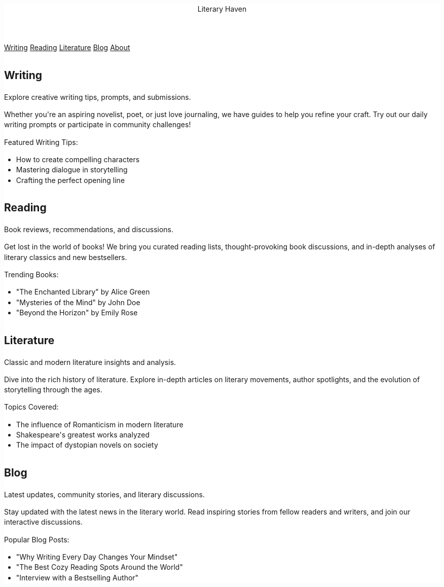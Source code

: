 </head>
<body>
    <header>Literary Haven</header>
    <nav>
        <a href="#writing">Writing</a>
        <a href="#reading">Reading</a>
        <a href="#literature">Literature</a>
        <a href="#blog">Blog</a>
        <a href="#about">About</a>
    </nav>
    <div class="container">
        <div id="writing" class="section">
            <h2>Writing</h2>
            <p>Explore creative writing tips, prompts, and submissions.</p>
            <p>Whether you're an aspiring novelist, poet, or just love journaling, we have guides to help you refine your craft. Try out our daily writing prompts or participate in community challenges!</p>
            <p>Featured Writing Tips:
                <ul>
                    <li>How to create compelling characters</li>
                    <li>Mastering dialogue in storytelling</li>
                    <li>Crafting the perfect opening line</li>
                </ul>
            </p>
        </div>
        <div id="reading" class="section">
            <h2>Reading</h2>
            <p>Book reviews, recommendations, and discussions.</p>
            <p>Get lost in the world of books! We bring you curated reading lists, thought-provoking book discussions, and in-depth analyses of literary classics and new bestsellers.</p>
            <p>Trending Books:
                <ul>
                    <li>"The Enchanted Library" by Alice Green</li>
                    <li>"Mysteries of the Mind" by John Doe</li>
                    <li>"Beyond the Horizon" by Emily Rose</li>
                </ul>
            </p>
        </div>
        <div id="literature" class="section">
            <h2>Literature</h2>
            <p>Classic and modern literature insights and analysis.</p>
            <p>Dive into the rich history of literature. Explore in-depth articles on literary movements, author spotlights, and the evolution of storytelling through the ages.</p>
            <p>Topics Covered:
                <ul>
                    <li>The influence of Romanticism in modern literature</li>
                    <li>Shakespeare's greatest works analyzed</li>
                    <li>The impact of dystopian novels on society</li>
                </ul>
            </p>
        </div>
        <div id="blog" class="section">
            <h2>Blog</h2>
            <p>Latest updates, community stories, and literary discussions.</p>
            <p>Stay updated with the latest news in the literary world. Read inspiring stories from fellow readers and writers, and join our interactive discussions.</p>
            <p>Popular Blog Posts:
                <ul>
                    <li>"Why Writing Every Day Changes Your Mindset"</li>
                    <li>"The Best Cozy Reading Spots Around the World"</li>
                    <li>"Interview with a Bestselling Author"</li>
                </ul>
            </p>
        </div><!DOCTYPE html>
<html lang="en">